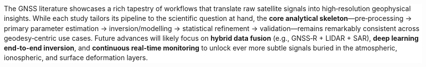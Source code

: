 The GNSS literature showcases a rich tapestry of workflows that translate raw satellite signals into high‑resolution geophysical insights.  While each study tailors its pipeline to the scientific question at hand, the **core analytical skeleton**—pre‑processing → primary parameter estimation → inversion/modelling → statistical refinement → validation—remains remarkably consistent across geodesy‑centric use cases.  Future advances will likely focus on **hybrid data fusion** (e.g., GNSS‑R + LIDAR + SAR), **deep learning end‑to‑end inversion**, and **continuous real‑time monitoring** to unlock ever more subtle signals buried in the atmospheric, ionospheric, and surface deformation layers.